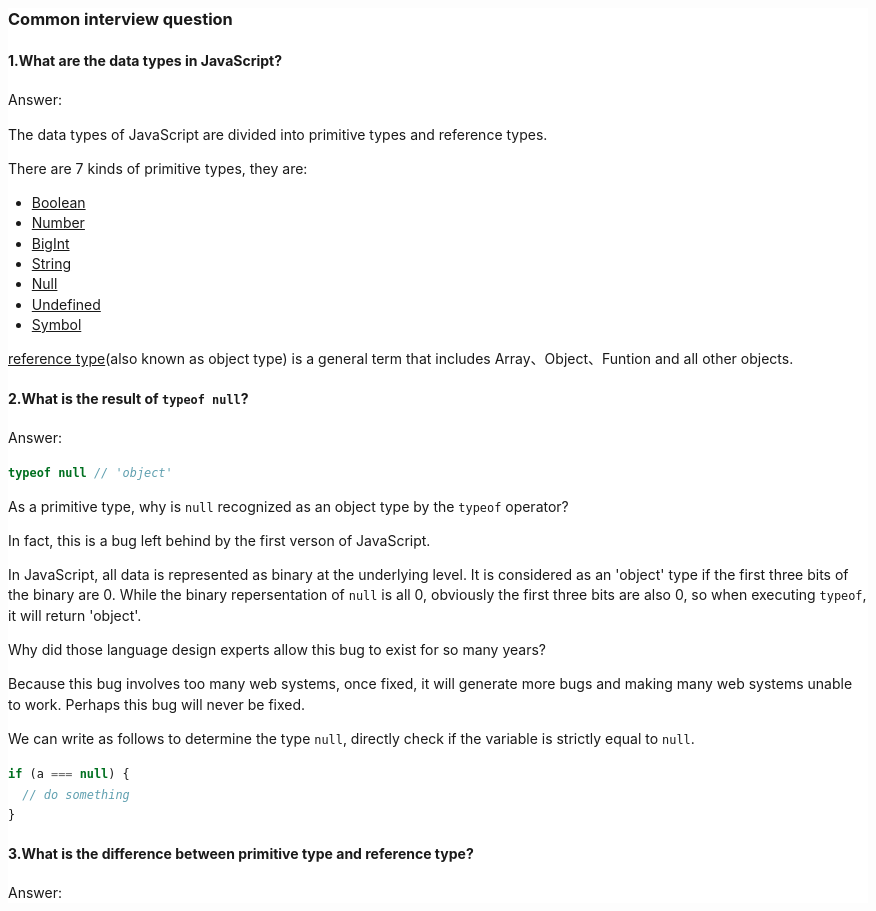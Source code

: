 ### Common interview question

#### 1.What are the data types in JavaScript?

Answer:

The data types of JavaScript are divided into primitive types and reference types.

There are 7 kinds of primitive types, they are:

- [Boolean](https://developer.mozilla.org/en-US/docs/Glossary/Boolean)
- [Number](https://developer.mozilla.org/en-US/docs/Web/JavaScript/Reference/Global_Objects/Number)
- [BigInt](https://developer.mozilla.org/en-US/docs/Web/JavaScript/Reference/Global_Objects/BigInt)
- [String](https://developer.mozilla.org/en-US/docs/Web/JavaScript/Reference/Global_Objects/String)
- [Null](https://developer.mozilla.org/en-US/docs/Web/JavaScript/Reference/Global_Objects/null)
- [Undefined](https://developer.mozilla.org/en-US/docs/Web/JavaScript/Reference/Global_Objects/undefined)
- [Symbol](https://developer.mozilla.org/en-US/docs/Web/JavaScript/Reference/Global_Objects/Symbol)

[reference type](https://developer.mozilla.org/en-US/docs/Web/JavaScript/Data_structures#%E5%AF%B9%E8%B1%A1)(also known as object type) is a general term that includes Array、Object、Funtion and all other objects.

#### 2.What is the result of `typeof null`?

Answer:

```js
typeof null // 'object'
```

As a primitive type, why is `null` recognized as an object type by the `typeof` operator?

In fact, this is a bug left behind by the first verson of JavaScript.

In JavaScript, all data is represented as binary at the underlying level. It is considered as an 'object' type if the first three bits of the binary are 0. While the binary repersentation of `null` is all 0, obviously the first three bits are also 0, so when executing `typeof`, it will return 'object'.

Why did those language design experts allow this bug to exist for so many years?

Because this bug involves too many web systems, once fixed, it will generate more bugs and making many web systems unable to work. Perhaps this bug will never be fixed.

We can write as follows to determine the type `null`, directly check if the variable is strictly equal to `null`.

```js
if (a === null) {
  // do something
}
```

#### 3.What is the difference between primitive type and reference type?

Answer:
